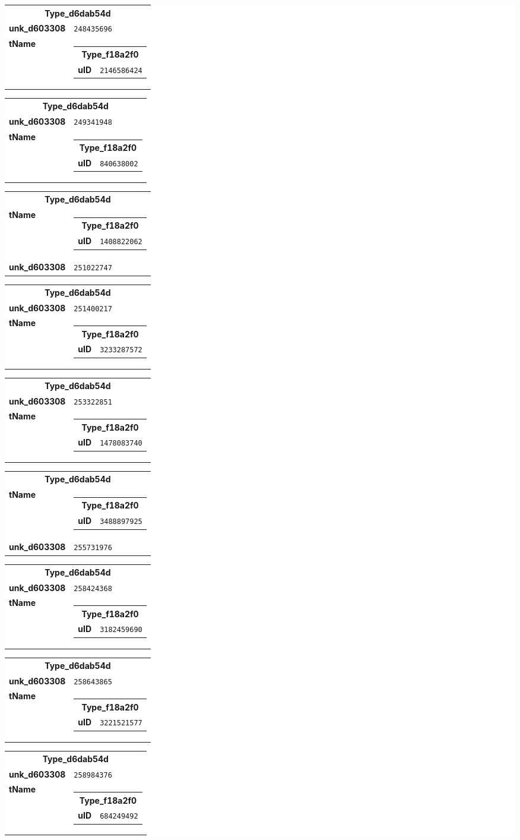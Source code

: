 
<table><tr><th colspan="100%">Type_d6dab54d</th></tr><tr><td><b>unk_d603308</b></td><td><code>248435696</code></td></tr><tr><td><b>tName</b></td><td><table><tr><th colspan="100%">Type_f18a2f0</th></tr><tr><td><b>uID</b></td><td><code>2146586424</code></td></tr></table>

</td></tr></table>


<table><tr><th colspan="100%">Type_d6dab54d</th></tr><tr><td><b>unk_d603308</b></td><td><code>249341948</code></td></tr><tr><td><b>tName</b></td><td><table><tr><th colspan="100%">Type_f18a2f0</th></tr><tr><td><b>uID</b></td><td><code>840638002</code></td></tr></table>

</td></tr></table>


<table><tr><th colspan="100%">Type_d6dab54d</th></tr><tr><td><b>tName</b></td><td><table><tr><th colspan="100%">Type_f18a2f0</th></tr><tr><td><b>uID</b></td><td><code>1408822062</code></td></tr></table>

</td></tr><tr><td><b>unk_d603308</b></td><td><code>251022747</code></td></tr></table>


<table><tr><th colspan="100%">Type_d6dab54d</th></tr><tr><td><b>unk_d603308</b></td><td><code>251400217</code></td></tr><tr><td><b>tName</b></td><td><table><tr><th colspan="100%">Type_f18a2f0</th></tr><tr><td><b>uID</b></td><td><code>3233287572</code></td></tr></table>

</td></tr></table>


<table><tr><th colspan="100%">Type_d6dab54d</th></tr><tr><td><b>unk_d603308</b></td><td><code>253322851</code></td></tr><tr><td><b>tName</b></td><td><table><tr><th colspan="100%">Type_f18a2f0</th></tr><tr><td><b>uID</b></td><td><code>1478083740</code></td></tr></table>

</td></tr></table>


<table><tr><th colspan="100%">Type_d6dab54d</th></tr><tr><td><b>tName</b></td><td><table><tr><th colspan="100%">Type_f18a2f0</th></tr><tr><td><b>uID</b></td><td><code>3488897925</code></td></tr></table>

</td></tr><tr><td><b>unk_d603308</b></td><td><code>255731976</code></td></tr></table>


<table><tr><th colspan="100%">Type_d6dab54d</th></tr><tr><td><b>unk_d603308</b></td><td><code>258424368</code></td></tr><tr><td><b>tName</b></td><td><table><tr><th colspan="100%">Type_f18a2f0</th></tr><tr><td><b>uID</b></td><td><code>3182459690</code></td></tr></table>

</td></tr></table>


<table><tr><th colspan="100%">Type_d6dab54d</th></tr><tr><td><b>unk_d603308</b></td><td><code>258643865</code></td></tr><tr><td><b>tName</b></td><td><table><tr><th colspan="100%">Type_f18a2f0</th></tr><tr><td><b>uID</b></td><td><code>3221521577</code></td></tr></table>

</td></tr></table>


<table><tr><th colspan="100%">Type_d6dab54d</th></tr><tr><td><b>unk_d603308</b></td><td><code>258984376</code></td></tr><tr><td><b>tName</b></td><td><table><tr><th colspan="100%">Type_f18a2f0</th></tr><tr><td><b>uID</b></td><td><code>684249492</code></td></tr></table>

</td></tr></table>
